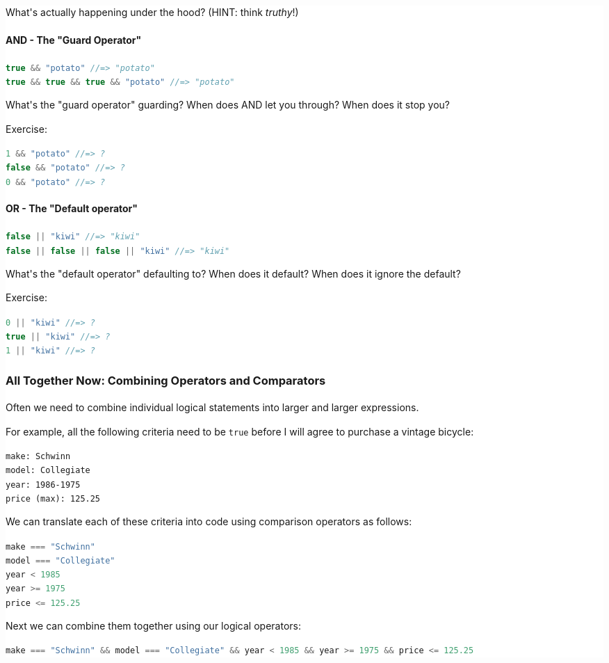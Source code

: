 What's actually happening under the hood? (HINT: think _truthy_!)

#### AND - The "Guard Operator"
``` js
true && "potato" //=> "potato"
true && true && true && "potato" //=> "potato"
```

What's the "guard operator" guarding? When does AND let you through? When does it stop you?

Exercise:
``` js
1 && "potato" //=> ?
false && "potato" //=> ?
0 && "potato" //=> ?
```

#### OR - The "Default operator"
``` js
false || "kiwi" //=> "kiwi"
false || false || false || "kiwi" //=> "kiwi"
```

What's the "default operator" defaulting to? When does it default? When does it ignore the default?

Exercise:
```js
0 || "kiwi" //=> ?
true || "kiwi" //=> ?
1 || "kiwi" //=> ?
```


### All Together Now: Combining Operators and Comparators
Often we need to combine individual logical statements into larger and larger expressions.

For example, all the following criteria need to be `true` before I will agree to purchase a vintage bicycle:

    make: Schwinn
    model: Collegiate
    year: 1986-1975
    price (max): 125.25

We can translate each of these criteria into code using comparison operators as follows:

```js
make === "Schwinn"
model === "Collegiate"
year < 1985
year >= 1975
price <= 125.25
```

Next we can combine them together using our logical operators:

``` js
make === "Schwinn" && model === "Collegiate" && year < 1985 && year >= 1975 && price <= 125.25
```
